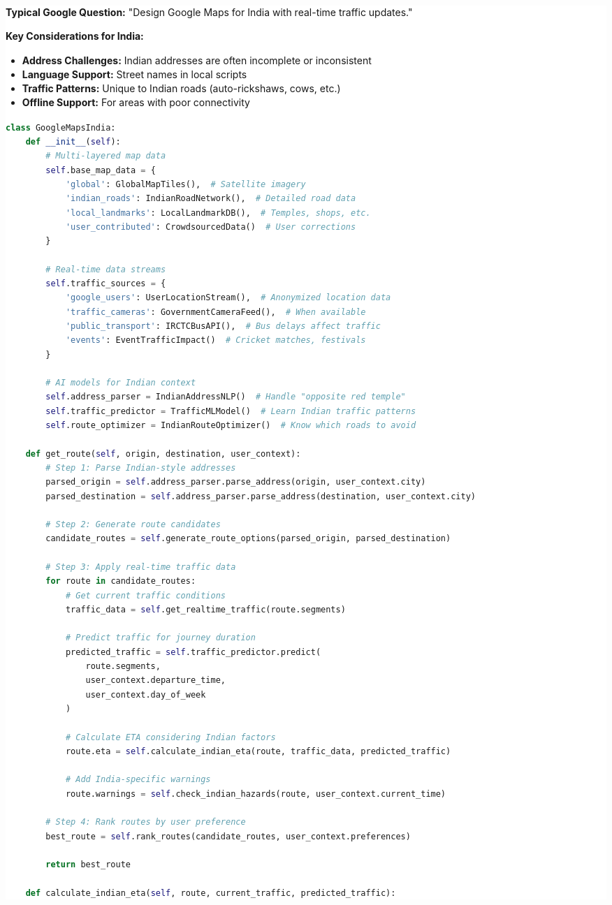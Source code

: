 **Typical Google Question:**
"Design Google Maps for India with real-time traffic updates."

**Key Considerations for India:**
- **Address Challenges:** Indian addresses are often incomplete or inconsistent
- **Language Support:** Street names in local scripts
- **Traffic Patterns:** Unique to Indian roads (auto-rickshaws, cows, etc.)
- **Offline Support:** For areas with poor connectivity

```python
class GoogleMapsIndia:
    def __init__(self):
        # Multi-layered map data
        self.base_map_data = {
            'global': GlobalMapTiles(),  # Satellite imagery
            'indian_roads': IndianRoadNetwork(),  # Detailed road data
            'local_landmarks': LocalLandmarkDB(),  # Temples, shops, etc.
            'user_contributed': CrowdsourcedData()  # User corrections
        }
        
        # Real-time data streams
        self.traffic_sources = {
            'google_users': UserLocationStream(),  # Anonymized location data
            'traffic_cameras': GovernmentCameraFeed(),  # When available
            'public_transport': IRCTCBusAPI(),  # Bus delays affect traffic
            'events': EventTrafficImpact()  # Cricket matches, festivals
        }
        
        # AI models for Indian context
        self.address_parser = IndianAddressNLP()  # Handle "opposite red temple"
        self.traffic_predictor = TrafficMLModel()  # Learn Indian traffic patterns
        self.route_optimizer = IndianRouteOptimizer()  # Know which roads to avoid
    
    def get_route(self, origin, destination, user_context):
        # Step 1: Parse Indian-style addresses
        parsed_origin = self.address_parser.parse_address(origin, user_context.city)
        parsed_destination = self.address_parser.parse_address(destination, user_context.city)
        
        # Step 2: Generate route candidates
        candidate_routes = self.generate_route_options(parsed_origin, parsed_destination)
        
        # Step 3: Apply real-time traffic data
        for route in candidate_routes:
            # Get current traffic conditions
            traffic_data = self.get_realtime_traffic(route.segments)
            
            # Predict traffic for journey duration
            predicted_traffic = self.traffic_predictor.predict(
                route.segments,
                user_context.departure_time,
                user_context.day_of_week
            )
            
            # Calculate ETA considering Indian factors
            route.eta = self.calculate_indian_eta(route, traffic_data, predicted_traffic)
            
            # Add India-specific warnings
            route.warnings = self.check_indian_hazards(route, user_context.current_time)
        
        # Step 4: Rank routes by user preference
        best_route = self.rank_routes(candidate_routes, user_context.preferences)
        
        return best_route
    
    def calculate_indian_eta(self, route, current_traffic, predicted_traffic):
```